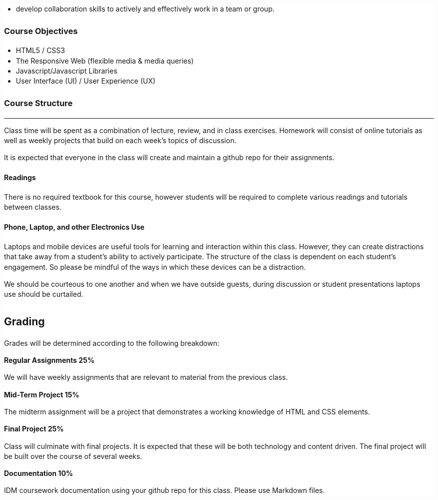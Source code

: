 - develop collaboration skills to actively and effectively work in a team or group.

### Course Objectives

- HTML5 / CSS3
- The Responsive Web (flexible media & media queries)
- Javascript/Javascript Libraries
- User Interface (UI) / User Experience (UX)

### Course Structure

---

Class time will be spent as a combination of lecture, review, and in class exercises. Homework will consist of online tutorials as well as weekly projects that build on each week’s topics of discussion.

It is expected that everyone in the class will create and maintain a github repo for their assignments.

#### Readings

There is no required textbook for this course, however students will be required to complete various readings and tutorials between classes.

#### Phone, Laptop, and other Electronics Use

Laptops and mobile devices are useful tools for learning and interaction within this class. However, they can create distractions that take away from a student’s ability to actively participate. The structure of the class is dependent on each student’s engagement. So please be mindful of the ways in which these devices can be a distraction.

We should be courteous to one another and when we have outside guests, during discussion or student presentations laptops use should be curtailed.

## Grading

Grades will be determined according to the following breakdown:

**Regular Assignments 25%**

We will have weekly assignments that are relevant to material from the previous class.

**Mid-Term Project 15%**

The midterm assignment will be a project that demonstrates a working knowledge of HTML and CSS elements.

**Final Project 25%**

Class will culminate with final projects. It is expected that these will be both technology and content driven. The final project will be built over the course of several weeks.

**Documentation 10%**

IDM coursework documentation using your github repo for this class. Please use Markdown files.
